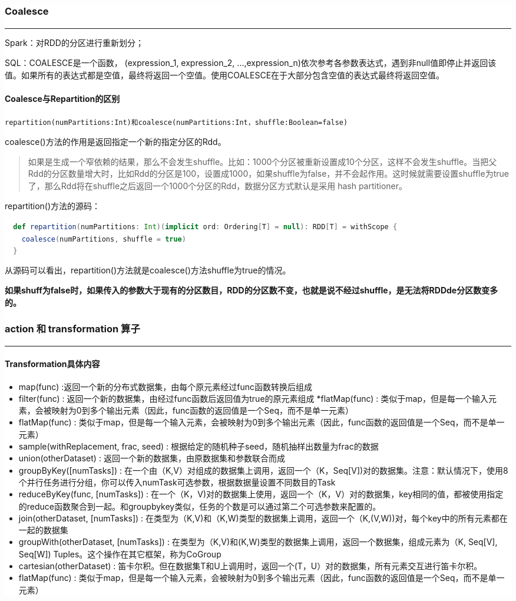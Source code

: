 ### Coalesce

------

Spark：对RDD的分区进行重新划分；

SQL：COALESCE是一个函数， (expression_1, expression_2, ...,expression_n)依次参考各参数表达式，遇到非null值即停止并返回该值。如果所有的表达式都是空值，最终将返回一个空值。使用COALESCE在于大部分包含空值的表达式最终将返回空值。

#### Coalesce与Repartition的区别

`repartition(numPartitions:Int)和coalesce(numPartitions:Int，shuffle:Boolean=false)`

coalesce()方法的作用是返回指定一个新的指定分区的Rdd。

> 如果是生成一个窄依赖的结果，那么不会发生shuffle。比如：1000个分区被重新设置成10个分区，这样不会发生shuffle。当把父Rdd的分区数量增大时，比如Rdd的分区是100，设置成1000，如果shuffle为false，并不会起作用。这时候就需要设置shuffle为true了，那么Rdd将在shuffle之后返回一个1000个分区的Rdd，数据分区方式默认是采用 hash partitioner。

repartition()方法的源码：

```SCALA
  def repartition(numPartitions: Int)(implicit ord: Ordering[T] = null): RDD[T] = withScope {
    coalesce(numPartitions, shuffle = true)
  }
```

从源码可以看出，repartition()方法就是coalesce()方法shuffle为true的情况。

**如果shuff为false时，如果传入的参数大于现有的分区数目，RDD的分区数不变，也就是说不经过shuffle，是无法将RDDde分区数变多的。**

### action 和 transformation 算子

------

#### Transformation具体内容

- map(func) :返回一个新的分布式数据集，由每个原元素经过func函数转换后组成
- filter(func) : 返回一个新的数据集，由经过func函数后返回值为true的原元素组成 
  *flatMap(func) : 类似于map，但是每一个输入元素，会被映射为0到多个输出元素（因此，func函数的返回值是一个Seq，而不是单一元素）
- flatMap(func) : 类似于map，但是每一个输入元素，会被映射为0到多个输出元素（因此，func函数的返回值是一个Seq，而不是单一元素）
- sample(withReplacement, frac, seed) : 
  根据给定的随机种子seed，随机抽样出数量为frac的数据
- union(otherDataset) : 返回一个新的数据集，由原数据集和参数联合而成
- groupByKey([numTasks]) : 
  在一个由（K,V）对组成的数据集上调用，返回一个（K，Seq[V])对的数据集。注意：默认情况下，使用8个并行任务进行分组，你可以传入numTask可选参数，根据数据量设置不同数目的Task
- reduceByKey(func, [numTasks]) : 在一个（K，V)对的数据集上使用，返回一个（K，V）对的数据集，key相同的值，都被使用指定的reduce函数聚合到一起。和groupbykey类似，任务的个数是可以通过第二个可选参数来配置的。
- join(otherDataset, [numTasks]) : 
  在类型为（K,V)和（K,W)类型的数据集上调用，返回一个（K,(V,W))对，每个key中的所有元素都在一起的数据集
- groupWith(otherDataset, [numTasks]) : 在类型为（K,V)和(K,W)类型的数据集上调用，返回一个数据集，组成元素为（K, Seq[V], Seq[W]) Tuples。这个操作在其它框架，称为CoGroup
- cartesian(otherDataset) : 笛卡尔积。但在数据集T和U上调用时，返回一个(T，U）对的数据集，所有元素交互进行笛卡尔积。
- flatMap(func) : 
  类似于map，但是每一个输入元素，会被映射为0到多个输出元素（因此，func函数的返回值是一个Seq，而不是单一元素）
